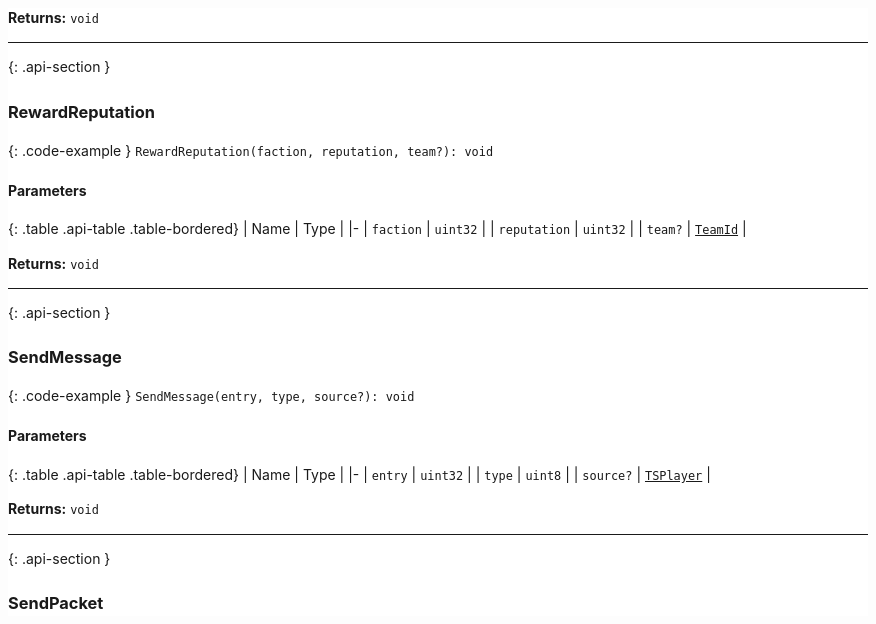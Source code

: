 **Returns:** 
`void`

___

{: .api-section }
### RewardReputation

{: .code-example }
`RewardReputation(faction, reputation, team?): void`

#### Parameters

{: .table .api-table .table-bordered}
| Name | Type |
|-
| `faction` | `uint32` |
| `reputation` | `uint32` |
| `team?` | [`TeamId`](../enums/TeamId) |

**Returns:** 
`void`

___

{: .api-section }
### SendMessage

{: .code-example }
`SendMessage(entry, type, source?): void`

#### Parameters

{: .table .api-table .table-bordered}
| Name | Type |
|-
| `entry` | `uint32` |
| `type` | `uint8` |
| `source?` | [`TSPlayer`](TSPlayer) |

**Returns:** 
`void`

___

{: .api-section }
### SendPacket
